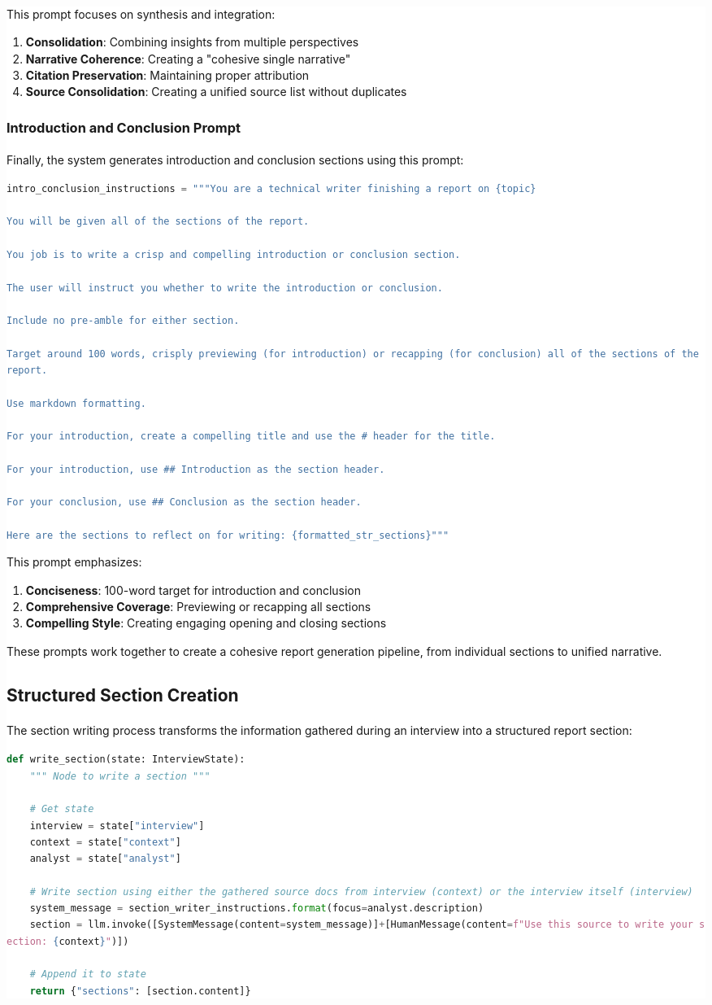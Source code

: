 This prompt focuses on synthesis and integration:

1. **Consolidation**: Combining insights from multiple perspectives
2. **Narrative Coherence**: Creating a "cohesive single narrative"
3. **Citation Preservation**: Maintaining proper attribution
4. **Source Consolidation**: Creating a unified source list without duplicates

### Introduction and Conclusion Prompt

Finally, the system generates introduction and conclusion sections using this prompt:

```python
intro_conclusion_instructions = """You are a technical writer finishing a report on {topic}

You will be given all of the sections of the report.

You job is to write a crisp and compelling introduction or conclusion section.

The user will instruct you whether to write the introduction or conclusion.

Include no pre-amble for either section.

Target around 100 words, crisply previewing (for introduction) or recapping (for conclusion) all of the sections of the report.

Use markdown formatting. 

For your introduction, create a compelling title and use the # header for the title.

For your introduction, use ## Introduction as the section header. 

For your conclusion, use ## Conclusion as the section header.

Here are the sections to reflect on for writing: {formatted_str_sections}"""
```

This prompt emphasizes:

1. **Conciseness**: 100-word target for introduction and conclusion
2. **Comprehensive Coverage**: Previewing or recapping all sections
3. **Compelling Style**: Creating engaging opening and closing sections

These prompts work together to create a cohesive report generation pipeline, from individual sections to unified narrative.

## Structured Section Creation

The section writing process transforms the information gathered during an interview into a structured report section:

```python
def write_section(state: InterviewState):
    """ Node to write a section """

    # Get state
    interview = state["interview"]
    context = state["context"]
    analyst = state["analyst"]
   
    # Write section using either the gathered source docs from interview (context) or the interview itself (interview)
    system_message = section_writer_instructions.format(focus=analyst.description)
    section = llm.invoke([SystemMessage(content=system_message)]+[HumanMessage(content=f"Use this source to write your section: {context}")]) 
                
    # Append it to state
    return {"sections": [section.content]}
```